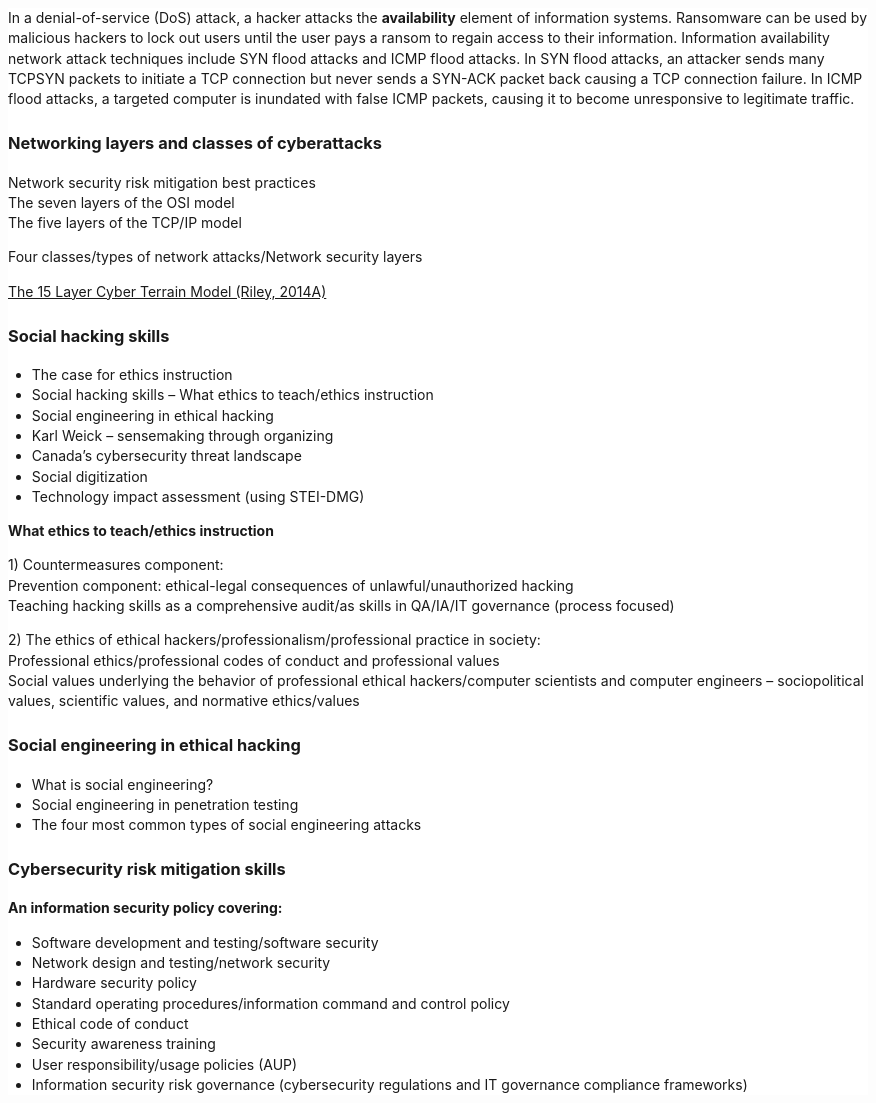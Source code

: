 In a denial-of-service (DoS) attack, a hacker attacks the **availability** element of information systems. Ransomware can be used by malicious hackers to lock out users until the user pays a ransom to regain access to their information. Information availability network attack techniques include SYN flood attacks and ICMP flood attacks. In SYN flood attacks, an attacker sends many TCPSYN packets to initiate a TCP connection but never sends a SYN-ACK packet back causing a TCP connection failure. In ICMP flood attacks, a targeted computer is inundated with false ICMP packets, causing it to become unresponsive to legitimate traffic.

### Networking layers and classes of cyberattacks

Network security risk mitigation best practices\
The seven layers of the OSI model\
The five layers of the TCP/IP model

Four classes/types of network attacks/Network security layers

[The 15 Layer Cyber Terrain Model (Riley, 2014A)](https://docs.google.com/document/d/e/2PACX-1vR0Uqd8w_stSAaxHP-LYhZrw0bD6GpvGkGBNg6Es8yzQF6vWoR5pSwytZbb_BVHTit4F9u4mapmvhAw/pub)

### Social hacking skills

* The case for ethics instruction
* Social hacking skills – What ethics to teach/ethics instruction
* Social engineering in ethical hacking
* Karl Weick – sensemaking through organizing
* Canada’s cybersecurity threat landscape
* Social digitization
* Technology impact assessment (using STEI-DMG)

**What ethics to teach/ethics instruction**

1\) Countermeasures component:\
Prevention component: ethical-legal consequences of unlawful/unauthorized hacking\
Teaching hacking skills as a comprehensive audit/as skills in QA/IA/IT governance (process focused)

2\) The ethics of ethical hackers/professionalism/professional practice in society:\
Professional ethics/professional codes of conduct and professional values\
Social values underlying the behavior of professional ethical hackers/computer scientists and computer engineers – sociopolitical values, scientific values, and normative ethics/values

### Social engineering in ethical hacking

* What is social engineering?
* Social engineering in penetration testing
* The four most common types of social engineering attacks

### Cybersecurity risk mitigation skills

**An information security policy covering:**

* Software development and testing/software security
* Network design and testing/network security
* Hardware security policy
* Standard operating procedures/information command and control policy
* Ethical code of conduct
* Security awareness training
* User responsibility/usage policies (AUP)
* Information security risk governance (cybersecurity regulations and IT governance compliance frameworks)
